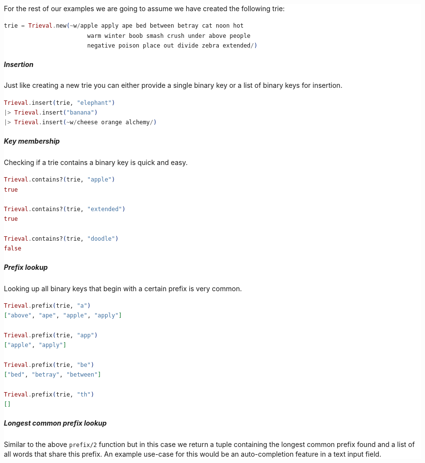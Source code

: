 For the rest of our examples we are going to assume we have created the following trie:

```elixir
trie = Trieval.new(~w/apple apply ape bed between betray cat noon hot
                        warm winter boob smash crush under above people
                        negative poison place out divide zebra extended/)
```

##### Insertion

Just like creating a new trie you can either provide a single binary key or a list of binary keys for
insertion.

```elixir
Trieval.insert(trie, "elephant")
|> Trieval.insert("banana")
|> Trieval.insert(~w/cheese orange alchemy/)
```

##### Key membership

Checking if a trie contains a binary key is quick and easy.

```elixir
Trieval.contains?(trie, "apple")
true

Trieval.contains?(trie, "extended")
true

Trieval.contains?(trie, "doodle")
false
```

##### Prefix lookup

Looking up all binary keys that begin with a certain prefix is very common.

```elixir
Trieval.prefix(trie, "a")
["above", "ape", "apple", "apply"]

Trieval.prefix(trie, "app")
["apple", "apply"]

Trieval.prefix(trie, "be")
["bed", "betray", "between"]

Trieval.prefix(trie, "th")
[]
```

##### Longest common prefix lookup

Similar to the above `prefix/2` function but in this case we return a tuple containing
the longest common prefix found and a list of all words that share this prefix.
An example use-case for this would be an auto-completion feature in a text input field.
